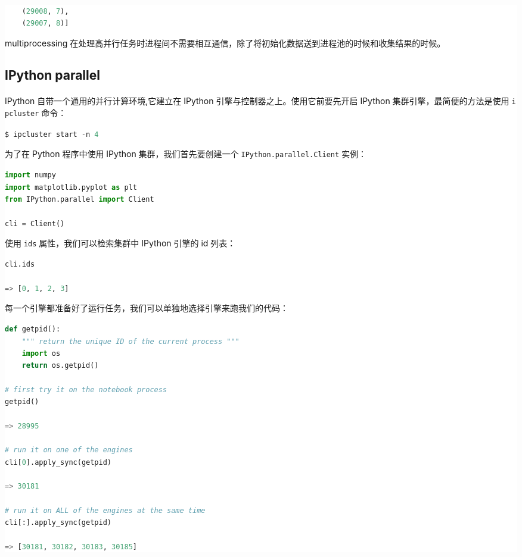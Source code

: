 ```py
    (29008, 7),
    (29007, 8)] 
```

multiprocessing 在处理高并行任务时进程间不需要相互通信，除了将初始化数据送到进程池的时候和收集结果的时候。

## IPython parallel

IPython 自带一个通用的并行计算环境,它建立在 IPython 引擎与控制器之上。使用它前要先开启 IPython 集群引擎，最简便的方法是使用 `ipcluster` 命令：

```py
$ ipcluster start -n 4 
```

为了在 Python 程序中使用 IPython 集群，我们首先要创建一个 `IPython.parallel.Client` 实例：

```py
import numpy
import matplotlib.pyplot as plt
from IPython.parallel import Client

cli = Client() 
```

使用 `ids` 属性，我们可以检索集群中 IPython 引擎的 id 列表：

```py
cli.ids

=> [0, 1, 2, 3] 
```

每一个引擎都准备好了运行任务，我们可以单独地选择引擎来跑我们的代码：

```py
def getpid():
    """ return the unique ID of the current process """
    import os
    return os.getpid()

# first try it on the notebook process
getpid()

=> 28995

# run it on one of the engines
cli[0].apply_sync(getpid)

=> 30181

# run it on ALL of the engines at the same time
cli[:].apply_sync(getpid)

=> [30181, 30182, 30183, 30185] 
```
